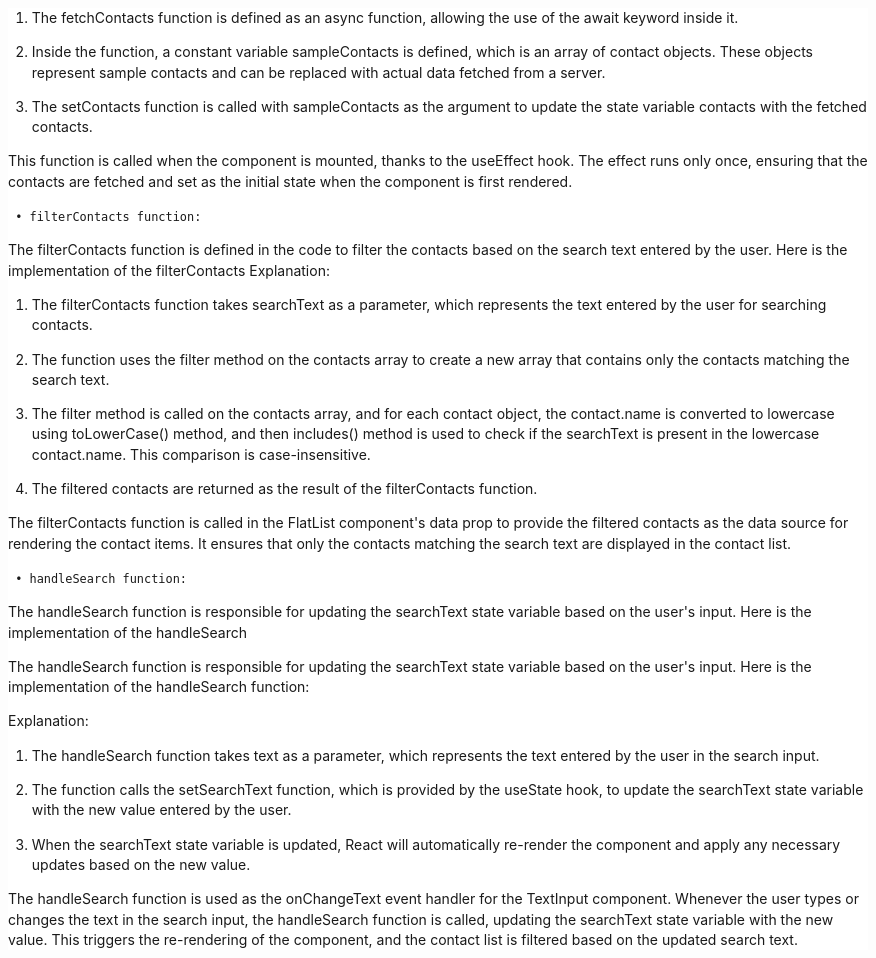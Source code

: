 1. The fetchContacts function is defined as an async function, allowing the use of the await keyword inside it.

2. Inside the function, a constant variable sampleContacts is defined, which is an array of contact objects. These objects represent sample contacts and can be replaced with actual data fetched from a server.

3. The setContacts function is called with sampleContacts as the argument to update the state variable contacts with the fetched contacts.

This function is called when the component is mounted, thanks to the useEffect hook. The effect runs only once, ensuring that the contacts are fetched and set as the initial state when the component is first rendered.

     • filterContacts function:
   
  The filterContacts function is defined in the code to filter the contacts based on the search text entered by the user. Here is the implementation of the filterContacts
Explanation:

1. The filterContacts function takes searchText as a parameter, which represents the text entered by the user for searching contacts.

2. The function uses the filter method on the contacts array to create a new array that contains only the contacts matching the search text.

3. The filter method is called on the contacts array, and for each contact object, the contact.name is converted to lowercase using toLowerCase() method, and then includes() method is used to check if the searchText is present in the lowercase contact.name. This comparison is case-insensitive.

4. The filtered contacts are returned as the result of the filterContacts function.

The filterContacts function is called in the FlatList component's data prop to provide the filtered contacts as the data source for rendering the contact items. It ensures that only the contacts matching the search text are displayed in the contact list.

     • handleSearch function:
   The handleSearch function is responsible for updating the searchText state variable based on the user's input. Here is the implementation of the handleSearch

The handleSearch function is responsible for updating the searchText state variable based on the user's input. Here is the implementation of the handleSearch function:

Explanation:

1. The handleSearch function takes text as a parameter, which represents the text entered by the user in the search input.

2. The function calls the setSearchText function, which is provided by the useState hook, to update the searchText state variable with the new value entered by the user.

3. When the searchText state variable is updated, React will automatically re-render the component and apply any necessary updates based on the new value.

The handleSearch function is used as the onChangeText event handler for the TextInput component. Whenever the user types or changes the text in the search input, the handleSearch function is called, updating the searchText state variable with the new value. This triggers the re-rendering of the component, and the contact list is filtered based on the updated search text.
